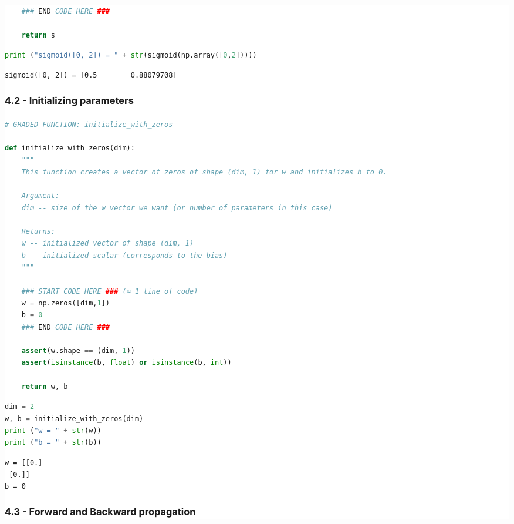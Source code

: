 ```python
    ### END CODE HERE ###
    
    return s
```


```python
print ("sigmoid([0, 2]) = " + str(sigmoid(np.array([0,2]))))
```

    sigmoid([0, 2]) = [0.5        0.88079708]
    

### 4.2 - Initializing parameters


```python
# GRADED FUNCTION: initialize_with_zeros

def initialize_with_zeros(dim):
    """
    This function creates a vector of zeros of shape (dim, 1) for w and initializes b to 0.
    
    Argument:
    dim -- size of the w vector we want (or number of parameters in this case)
    
    Returns:
    w -- initialized vector of shape (dim, 1)
    b -- initialized scalar (corresponds to the bias)
    """
    
    ### START CODE HERE ### (≈ 1 line of code)
    w = np.zeros([dim,1])
    b = 0
    ### END CODE HERE ###

    assert(w.shape == (dim, 1))
    assert(isinstance(b, float) or isinstance(b, int))
    
    return w, b
```


```python
dim = 2
w, b = initialize_with_zeros(dim)
print ("w = " + str(w))
print ("b = " + str(b))
```

    w = [[0.]
     [0.]]
    b = 0
    

### 4.3 - Forward and Backward propagation
